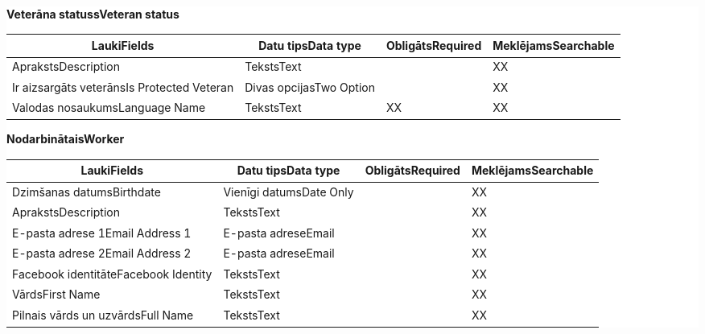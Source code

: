<span data-ttu-id="fc721-348">**Veterāna statuss**</span><span class="sxs-lookup"><span data-stu-id="fc721-348">**Veteran status**</span></span>

| <span data-ttu-id="fc721-349">**Lauki**</span><span class="sxs-lookup"><span data-stu-id="fc721-349">**Fields**</span></span>           | <span data-ttu-id="fc721-350">**Datu tips**</span><span class="sxs-lookup"><span data-stu-id="fc721-350">**Data type**</span></span> | <span data-ttu-id="fc721-351">**Obligāts**</span><span class="sxs-lookup"><span data-stu-id="fc721-351">**Required**</span></span> | <span data-ttu-id="fc721-352">**Meklējams**</span><span class="sxs-lookup"><span data-stu-id="fc721-352">**Searchable**</span></span> |
|----------------------|---------------|--------------|----------------|
| <span data-ttu-id="fc721-353">Apraksts</span><span class="sxs-lookup"><span data-stu-id="fc721-353">Description</span></span>          | <span data-ttu-id="fc721-354">Teksts</span><span class="sxs-lookup"><span data-stu-id="fc721-354">Text</span></span>          |              | <span data-ttu-id="fc721-355">X</span><span class="sxs-lookup"><span data-stu-id="fc721-355">X</span></span>              |
| <span data-ttu-id="fc721-356">Ir aizsargāts veterāns</span><span class="sxs-lookup"><span data-stu-id="fc721-356">Is Protected Veteran</span></span> | <span data-ttu-id="fc721-357">Divas opcijas</span><span class="sxs-lookup"><span data-stu-id="fc721-357">Two Option</span></span>    |              | <span data-ttu-id="fc721-358">X</span><span class="sxs-lookup"><span data-stu-id="fc721-358">X</span></span>              |
| <span data-ttu-id="fc721-359">Valodas nosaukums</span><span class="sxs-lookup"><span data-stu-id="fc721-359">Language Name</span></span>        | <span data-ttu-id="fc721-360">Teksts</span><span class="sxs-lookup"><span data-stu-id="fc721-360">Text</span></span>          | <span data-ttu-id="fc721-361">X</span><span class="sxs-lookup"><span data-stu-id="fc721-361">X</span></span>            | <span data-ttu-id="fc721-362">X</span><span class="sxs-lookup"><span data-stu-id="fc721-362">X</span></span>              |


<span data-ttu-id="fc721-363">**Nodarbinātais**</span><span class="sxs-lookup"><span data-stu-id="fc721-363">**Worker**</span></span>

| <span data-ttu-id="fc721-364">**Lauki**</span><span class="sxs-lookup"><span data-stu-id="fc721-364">**Fields**</span></span>                | <span data-ttu-id="fc721-365">**Datu tips**</span><span class="sxs-lookup"><span data-stu-id="fc721-365">**Data type**</span></span> | <span data-ttu-id="fc721-366">**Obligāts**</span><span class="sxs-lookup"><span data-stu-id="fc721-366">**Required**</span></span> | <span data-ttu-id="fc721-367">**Meklējams**</span><span class="sxs-lookup"><span data-stu-id="fc721-367">**Searchable**</span></span> |
|---------------------------|---------------|--------------|----------------|
| <span data-ttu-id="fc721-368">Dzimšanas datums</span><span class="sxs-lookup"><span data-stu-id="fc721-368">Birthdate</span></span>                 | <span data-ttu-id="fc721-369">Vienīgi datums</span><span class="sxs-lookup"><span data-stu-id="fc721-369">Date Only</span></span>     |              | <span data-ttu-id="fc721-370">X</span><span class="sxs-lookup"><span data-stu-id="fc721-370">X</span></span>              |
| <span data-ttu-id="fc721-371">Apraksts</span><span class="sxs-lookup"><span data-stu-id="fc721-371">Description</span></span>               | <span data-ttu-id="fc721-372">Teksts</span><span class="sxs-lookup"><span data-stu-id="fc721-372">Text</span></span>          |              | <span data-ttu-id="fc721-373">X</span><span class="sxs-lookup"><span data-stu-id="fc721-373">X</span></span>              |
| <span data-ttu-id="fc721-374">E-pasta adrese 1</span><span class="sxs-lookup"><span data-stu-id="fc721-374">Email Address 1</span></span>           | <span data-ttu-id="fc721-375">E-pasta adrese</span><span class="sxs-lookup"><span data-stu-id="fc721-375">Email</span></span>         |              | <span data-ttu-id="fc721-376">X</span><span class="sxs-lookup"><span data-stu-id="fc721-376">X</span></span>              |
| <span data-ttu-id="fc721-377">E-pasta adrese 2</span><span class="sxs-lookup"><span data-stu-id="fc721-377">Email Address 2</span></span>           | <span data-ttu-id="fc721-378">E-pasta adrese</span><span class="sxs-lookup"><span data-stu-id="fc721-378">Email</span></span>         |              | <span data-ttu-id="fc721-379">X</span><span class="sxs-lookup"><span data-stu-id="fc721-379">X</span></span>              |
| <span data-ttu-id="fc721-380">Facebook identitāte</span><span class="sxs-lookup"><span data-stu-id="fc721-380">Facebook Identity</span></span>         | <span data-ttu-id="fc721-381">Teksts</span><span class="sxs-lookup"><span data-stu-id="fc721-381">Text</span></span>          |              | <span data-ttu-id="fc721-382">X</span><span class="sxs-lookup"><span data-stu-id="fc721-382">X</span></span>              |
| <span data-ttu-id="fc721-383">Vārds</span><span class="sxs-lookup"><span data-stu-id="fc721-383">First Name</span></span>                | <span data-ttu-id="fc721-384">Teksts</span><span class="sxs-lookup"><span data-stu-id="fc721-384">Text</span></span>          |              | <span data-ttu-id="fc721-385">X</span><span class="sxs-lookup"><span data-stu-id="fc721-385">X</span></span>              |
| <span data-ttu-id="fc721-386">Pilnais vārds un uzvārds</span><span class="sxs-lookup"><span data-stu-id="fc721-386">Full Name</span></span>                 | <span data-ttu-id="fc721-387">Teksts</span><span class="sxs-lookup"><span data-stu-id="fc721-387">Text</span></span>          |              | <span data-ttu-id="fc721-388">X</span><span class="sxs-lookup"><span data-stu-id="fc721-388">X</span></span>              |